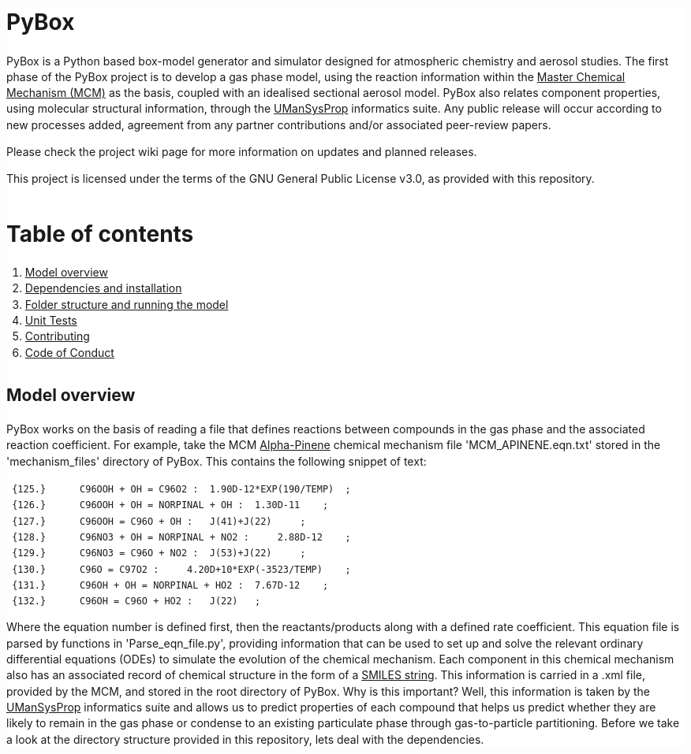 # PyBox

PyBox is a Python based box-model generator and simulator designed for atmospheric chemistry and aerosol studies. The first phase of the PyBox project is to develop a gas phase model, using the reaction information within the [Master Chemical Mechanism (MCM)](http://mcm.leeds.ac.uk/MCM/) as the basis, coupled with an idealised sectional aerosol model. PyBox also relates component properties, using molecular structural information, through the [UManSysProp](http://umansysprop.seaes.manchester.ac.uk) informatics suite.  Any public release will occur according to new processes added, agreement from any partner contributions and/or associated peer-review papers.

Please check the project wiki page for more information on updates and planned releases. 

This project is licensed under the terms of the GNU General Public License v3.0, as provided with this repository. 

# Table of contents
1. [Model overview](#Model-overview)
2. [Dependencies and installation](#Dependencies)
3. [Folder structure and running the model](#Folder-Structure)
4. [Unit Tests](#Automated-unit-tests)
5. [Contributing](#Contributing)
6. [Code of Conduct](#Code-of-Conduct)

## Model overview<a name="Model-overview"></a>

PyBox works on the basis of reading a file that defines reactions between compounds in the gas phase and the associated reaction coefficient. For example, take the MCM [Alpha-Pinene](https://en.wikipedia.org/wiki/Alpha-Pinene) chemical mechanism file  'MCM_APINENE.eqn.txt' stored in the 'mechanism_files' directory of PyBox. This contains the following snippet of text:

     {125.} 	 C96OOH + OH = C96O2 : 	1.90D-12*EXP(190/TEMP) 	;
     {126.} 	 C96OOH + OH = NORPINAL + OH : 	1.30D-11 	;
     {127.} 	 C96OOH = C96O + OH : 	J(41)+J(22) 	;
     {128.} 	 C96NO3 + OH = NORPINAL + NO2 : 	2.88D-12 	;
     {129.} 	 C96NO3 = C96O + NO2 : 	J(53)+J(22) 	;
     {130.} 	 C96O = C97O2 : 	4.20D+10*EXP(-3523/TEMP) 	;
     {131.} 	 C96OH + OH = NORPINAL + HO2 : 	7.67D-12 	;
     {132.} 	 C96OH = C96O + HO2 : 	J(22) 	;

Where the equation number is defined first, then the reactants/products along with a defined rate coefficient. This equation file is parsed by functions in 'Parse_eqn_file.py', providing information that can be used to set up and solve the relevant ordinary differential equations (ODEs) to simulate the evolution of the chemical mechanism.  Each component in this chemical mechanism also has an associated record of chemical structure in the form of a [SMILES string](http://www.daylight.com/dayhtml/doc/theory/theory.smiles.html). This information is carried in a .xml file, provided by the MCM, and stored in the root directory of PyBox. Why is this important? Well, this information is taken by the [UManSysProp](http://umansysprop.seaes.manchester.ac.uk) informatics suite and allows us to predict properties of each compound that helps us predict whether they are likely to remain in the gas phase or condense to an existing particulate phase through gas-to-particle partitioning. Before we take a look at the directory structure provided in this repository, lets deal with the dependencies.
